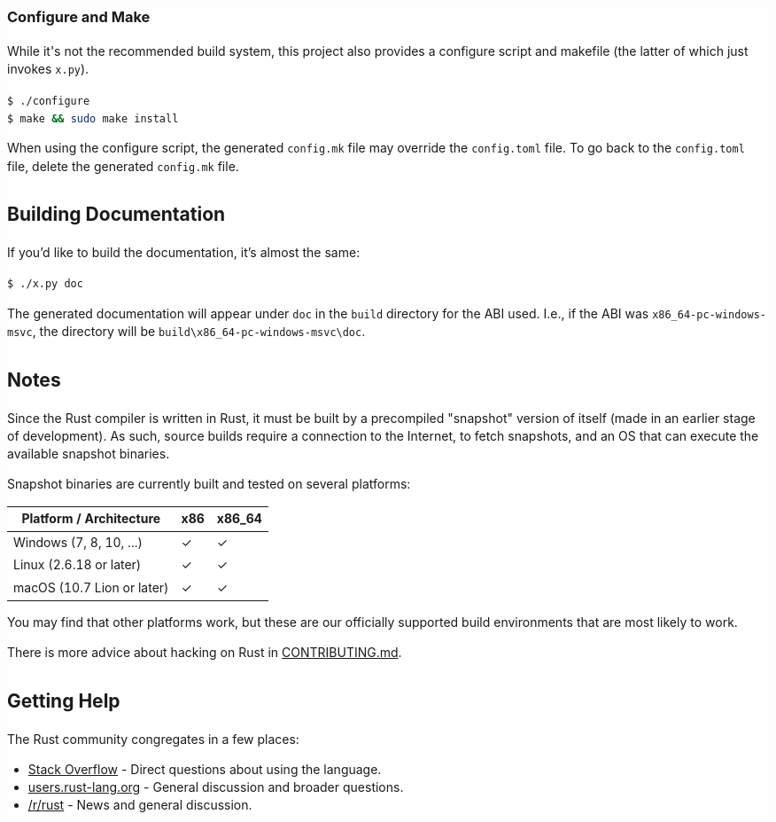### Configure and Make

While it's not the recommended build system, this project also provides a
configure script and makefile (the latter of which just invokes `x.py`).

```sh
$ ./configure
$ make && sudo make install
```

When using the configure script, the generated `config.mk` file may override the
`config.toml` file. To go back to the `config.toml` file, delete the generated
`config.mk` file.

## Building Documentation

If you’d like to build the documentation, it’s almost the same:

```sh
$ ./x.py doc
```

The generated documentation will appear under `doc` in the `build` directory for
the ABI used. I.e., if the ABI was `x86_64-pc-windows-msvc`, the directory will be
`build\x86_64-pc-windows-msvc\doc`.

## Notes

Since the Rust compiler is written in Rust, it must be built by a
precompiled "snapshot" version of itself (made in an earlier stage of
development). As such, source builds require a connection to the Internet, to
fetch snapshots, and an OS that can execute the available snapshot binaries.

Snapshot binaries are currently built and tested on several platforms:

| Platform / Architecture    | x86 | x86_64 |
|----------------------------|-----|--------|
| Windows (7, 8, 10, ...)    | ✓   | ✓      |
| Linux (2.6.18 or later)    | ✓   | ✓      |
| macOS (10.7 Lion or later) | ✓   | ✓      |

You may find that other platforms work, but these are our officially
supported build environments that are most likely to work.

There is more advice about hacking on Rust in [CONTRIBUTING.md].

[CONTRIBUTING.md]: https://github.com/rust-lang/rust/blob/master/CONTRIBUTING.md

## Getting Help

The Rust community congregates in a few places:

* [Stack Overflow] - Direct questions about using the language.
* [users.rust-lang.org] - General discussion and broader questions.
* [/r/rust] - News and general discussion.


[Rust]: https://www.rust-lang.org
["Installation"]: https://doc.rust-lang.org/book/ch01-01-installation.html
[The Book]: https://doc.rust-lang.org/book/index.html
[rustcguidebuild]: https://rust-lang.github.io/rustc-guide/building/how-to-build-and-run.html
[source]: https://github.com/rust-lang/rust
[Cargo]: https://github.com/rust-lang/cargo
[msys2]: https://msys2.github.io/
[Visual Studio]: https://visualstudio.microsoft.com/downloads/
[Stack Overflow]: https://stackoverflow.com/questions/tagged/rust
[/r/rust]: https://reddit.com/r/rust
[users.rust-lang.org]: https://users.rust-lang.org/
[rust-discord]: https://discord.gg/rust-lang
[rustc guide]: https://rust-lang.github.io/rustc-guide/about-this-guide.html
[rustdocs]: https://doc.rust-lang.org/nightly/nightly-rustc/rustc/
[media-guide]: https://www.rust-lang.org/policies/media-guide
[policies-licenses]: https://www.rust-lang.org/policies/licenses